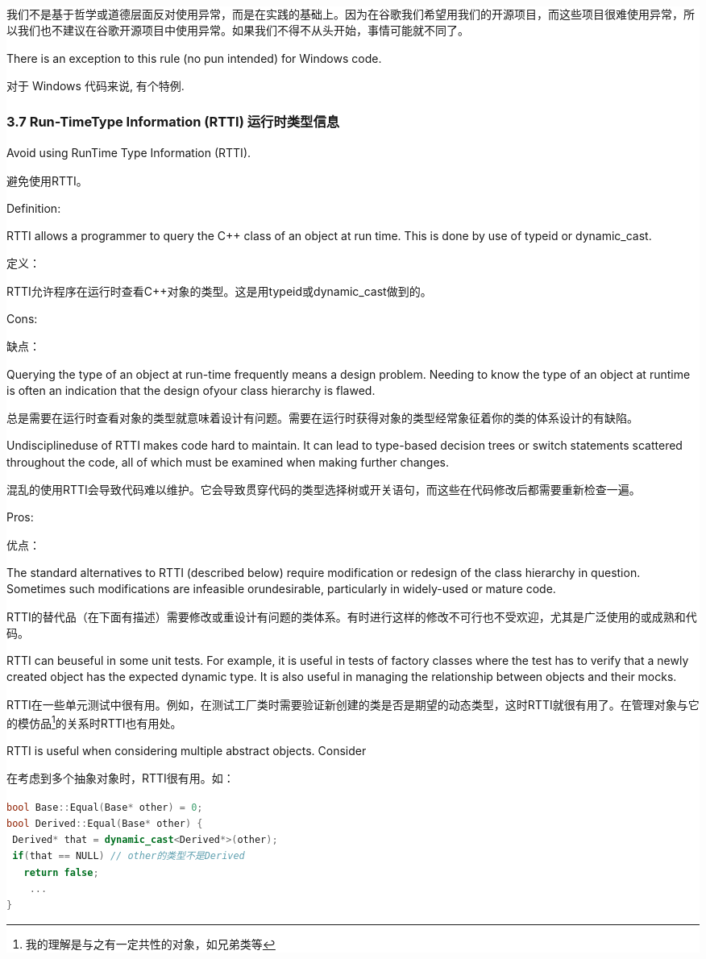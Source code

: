 我们不是基于哲学或道德层面反对使用异常，而是在实践的基础上。因为在谷歌我们希望用我们的开源项目，而这些项目很难使用异常，所以我们也不建议在谷歌开源项目中使用异常。如果我们不得不从头开始，事情可能就不同了。

There is an exception to this rule (no pun intended) for Windows code.

对于 Windows 代码来说, 有个特例.

### 3.7 Run-TimeType Information (RTTI) 运行时类型信息

Avoid using RunTime Type Information (RTTI).

避免使用RTTI。

Definition:

RTTI allows a programmer to query the C++ class of an object at run time. This is done by use of typeid or dynamic_cast.

定义：

RTTI允许程序在运行时查看C++对象的类型。这是用typeid或dynamic_cast做到的。

Cons:

缺点：

Querying the type of an object at run-time frequently means a design problem. Needing to know the type of an object at runtime is often an indication that the design ofyour class hierarchy is flawed.

总是需要在运行时查看对象的类型就意味着设计有问题。需要在运行时获得对象的类型经常象征着你的类的体系设计的有缺陷。

Undisciplineduse of RTTI makes code hard to maintain. It can lead to type-based decision trees or switch statements scattered throughout the code, all of which must be examined when making further changes.

混乱的使用RTTI会导致代码难以维护。它会导致贯穿代码的类型选择树或开关语句，而这些在代码修改后都需要重新检查一遍。

Pros:

优点：

The standard alternatives to RTTI (described below) require modification or redesign of the class hierarchy in question. Sometimes such modifications are infeasible orundesirable, particularly in widely-used or mature code.

RTTI的替代品（在下面有描述）需要修改或重设计有问题的类体系。有时进行这样的修改不可行也不受欢迎，尤其是广泛使用的或成熟和代码。

RTTI can beuseful in some unit tests. For example, it is useful in tests of factory classes where the test has to verify that a newly created object has the expected dynamic type. It is also useful in managing the relationship between objects and their mocks.

RTTI在一些单元测试中很有用。例如，在测试工厂类时需要验证新创建的类是否是期望的动态类型，这时RTTI就很有用了。在管理对象与它的模仿品[^33]的关系时RTTI也有用处。

RTTI is useful when considering multiple abstract objects. Consider

在考虑到多个抽象对象时，RTTI很有用。如：

```cpp
bool Base::Equal(Base* other) = 0;
bool Derived::Equal(Base* other) {
 Derived* that = dynamic_cast<Derived*>(other);
 if(that == NULL) // other的类型不是Derived
   return false;
    ...
}
```


[^1]: 派生类的构造过程中，基类构造时是不会调用派生类版本的虚函数的，因为此时派生类还没开始构造，这可能会迷惑一些人
[^2]: 新增一个子类后原有代码的含义可能被改变了
[^3]: 也可以增加一个成员标记用于指示对象是否已经初始化成功
[^4]: 将实质的初始化操作放入Init()方法中，它可以返回错误信息
[^5]: 比编译器版本的合理
[^6]: 同时也会允许作者没有预料到的各种转换，比如可以用int来构造对象的话，也同时允许了所有的内置类型，即使作者并不想这样
[^7]: 比如流的对象根本不允许复制，一些智能指针的复制还有特定含义，更要避免
[^8]: 要么不提供，要么都提供
[^9]: struct默认成员都是public，适合于不需要封装的情况
[^10]: 尽量保持struct为POD对象，也是为了与C尽量兼容
[^11]: 类型特性
[^12]: 子类能覆盖基类的public非虚函数，但不能重载，只要子类定义一个自己版本的同名函数，基类中所有此名字的函数都失效了，需要带类名显式调用
[^13]: 即改为组合
[^14]: 有虚函数时如果析构函数非虚，一般编译器会有警告
[^15]: 有多个有实现的基类时，需要用虚基类来避免同一祖先产生多个内置对象
[^16]: 因为没有数据成员，本身只有一个状态
[^17]: 接口的祖先也都是接口
[^18]: 多个指针指向同一个对象
[^19]: 最明确的所有权就是不用指针，只用局部对象
[^20]: 编译器无法处理循环互指的情况
[^21]: C++11中专门有unique_ptr来代替它
[^22]: 没有空引用，但有空指针
[^23]: 函数中有statci变量保存着对上次输入的指针。这里用指针是因为引用初始化后就没办法换指向了
[^24]: 只重写了一部分版本的时，其它基类函数不会自动被引入此作用域
[^25]: alloca()是malloc.h中的函数，在栈上申请空间，不用free，不可移植，返回值不可传递。可用变长数组代替它。
[^26]: 比如覆盖掉了栈底的函数返回指令，有安全隐患
[^27]: 因为栈上申请的空间过大 被操作系统kill掉了
[^28]: 都是boost库中的成员
[^29]: 有些重载的操作符需要以友元的形式存在
[^30]: 例如：`int ret=func(); if(ret==ERROR_0) ... elseif(ret==ERROR_1)`
[^31]: 此处看不懂
[^32]: 是不是指空间占用？
[^33]: 我的理解是与之有一定共性的对象，如兄弟类等
[^34]: 而不是RTTI
[^35]: 为什么能用static_cast呢？
[^36]: 使你达不到想要的效果
[^37]: 含义很清晰
[^38]: `ssize_t pread(int fd, void *buf, size_t count, off_t offset);` 带偏移量地从文件中读取数据
[^39]: 这在 MSVC 6.0 上行不通, VC 6 编译器不会自动把引号间隔的多个字符串连接一个长字符串
[^40]: 本节的主要观点就是宏是在语言之外进行的文本替换，它不属于语言的一部分，很难在语言内调试出现的错误。尤其是如果有嵌套宏的话最终代码可能已经面目全非了，这时编译器检查出的错误就会令人匪夷所思。同时无法限制宏的作用域。
[^41]: 这是C++的一个很突出的改进思路
[^42]: #的功能是将其后面的宏参数进行字符串化操作，简单说就是在它引用的宏变量的左右各加上一个双引号。
[^43]: 避免将宏扩散到所有用到它的.cc文件中
[^44]: ##可以拼接符号
[^45]: Bjarne Stroustrup 建议使用最原始的 0
[^46]: 使用**auto**并不改变代码的含义。代码仍然是静态类型
[^47]: auto不能自动推导成CV-qualifiers（constant & volatile qualifiers），除非被声明为引用类型
[^48]: `int &i=a;auto b=I;` b的类型是int不是int&
[^49]: 大括号的类型是std::initializer_list即初始化列表，允许构造函数或其他函数像参数般地使用初始化列表，提供一个初始化列表构造函数后就可以用它构造了 `SomeClass(std::initializer_list<int> list);`
[^50]: 03年通过的C++03标准中新增的扩展
[^51]: 当compressed_pair的某一个模板参数为一个空类的时候将对其进行“空基类优化”，这样可以使得`compressed_pair`占用的空间比`std::pair`的更小。
[^52]: Boost.pointer_container提供了和标准相似的容器,只是它存放的是指针,维护的是堆分配的对象相比标准容器，能解决内存泄漏问题相比智能指针，开销更低，使用方便
[^53]: 提供固定大小容量的数组容器，性能可以和普通数组想媲美，使用方法类似于STL容器
[^54]: Property_map是一个概念库而不是一个真正的实现。它引入了 `property_map` 概念以及 `property_map` 类型的一组要求，从而给出了对一个key和一个value的映射的语法和语义要求。这在需要声明必须支持的类型的泛型代码中很有用。C++数组是一个 `property_map` 的例子。
[^55]: 不太懂，是不是说各工具的实现情况还不一致？
[^56]: 怀疑在说自动类型推断，auto和decltype
[^57]: 说的应该是将旧代码转成新特性的代码时的开销
[^58]: [参考这里](http://www.open-std.org/jtc1/sc22/wg21/docs/papers/2008/n2657.htm)大致意思是以前，未连接的类型（如函数内定义的类型，需要连接时才会确定布局）和无名字的类型（结构体和枚举类）是不能当模板参数的，现在取消了这条规定